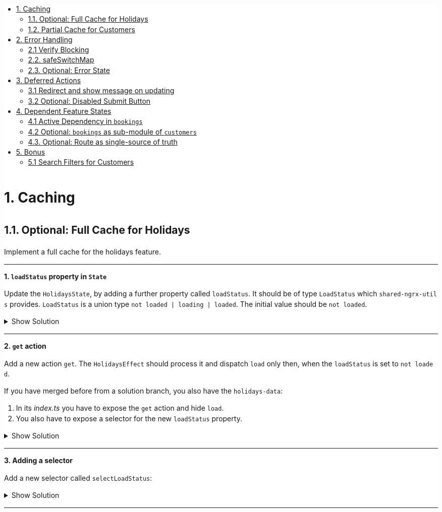 - [1. Caching](#1-caching)
  - [1.1. Optional: Full Cache for Holidays](#11-optional-full-cache-for-holidays)
  - [1.2. Partial Cache for Customers](#12-partial-cache-for-customers)
- [2. Error Handling](#2-error-handling)
  - [2.1 Verify Blocking](#21-verify-blocking)
  - [2.2. safeSwitchMap](#22-safeswitchmap)
  - [2.3. Optional: Error State](#23-optional-error-state)
- [3. Deferred Actions](#3-deferred-actions)
  - [3.1 Redirect and show message on updating](#31-redirect-and-show-message-on-updating)
  - [3.2 Optional: Disabled Submit Button](#32-optional-disabled-submit-button)
- [4. Dependent Feature States](#4-dependent-feature-states)
  - [4.1 Active Dependency in `bookings`](#41-active-dependency-in-bookings)
  - [4.2 Optional: `bookings` as sub-module of `customers`](#42-optional-bookings-as-sub-module-of-customers)
  - [4.3. Optional: Route as single-source of truth](#43-optional-route-as-single-source-of-truth)
- [5. Bonus](#5-bonus)
  - [5.1 Search Filters for Customers](#51-search-filters-for-customers)

# 1. Caching

## 1.1. Optional: Full Cache for Holidays

Implement a full cache for the holidays feature.

---

**1. `loadStatus` property in `State`**

Update the `HolidaysState`, by adding a further property called `loadStatus`. It should be of type `LoadStatus` which `shared-ngrx-utils` provides. `LoadStatus` is a union type `not loaded | loading | loaded`. The initial value should be `not loaded`.

<details><summary>Show Solution</summary></details>

---

**2. `get` action**

Add a new action `get`. The `HolidaysEffect` should process it and dispatch `load` only then, when the `loadStatus` is set to `not loaded`.

If you have merged before from a solution branch, you also have the `holidays-data`:

1.  In its _index.ts_ you have to expose the `get` action and hide `load`.
2.  You also have to expose a selector for the new `loadStatus` property.

<details><summary>Show Solution</summary></details>

---

**3. Adding a selector**

Add a new selector called `selectLoadStatus`:

<details><summary>Show Solution</summary></details>

---